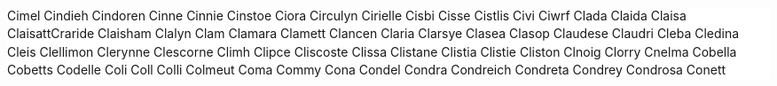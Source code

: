 Cimel
Cindieh
Cindoren
Cinne
Cinnie
Cinstoe
Ciora
Circulyn
Cirielle
Cisbi
Cisse
Cistlis
Civi
Ciwrf
Clada
Claida
Claisa
ClaisattCraride
Claisham
Clalyn
Clam
Clamara
Clamett
Clancen
Claria
Clarsye
Clasea
Clasop
Claudese
Claudri
Cleba
Cledina
Cleis
Clellimon
Clerynne
Clescorne
Climh
Clipce
Cliscoste
Clissa
Clistane
Clistia
Clistie
Cliston
Clnoig
Clorry
Cnelma
Cobella
Cobetts
Codelle
Coli
Coll
Colli
Colmeut
Coma
Commy
Cona
Condel
Condra
Condreich
Condreta
Condrey
Condrosa
Conett